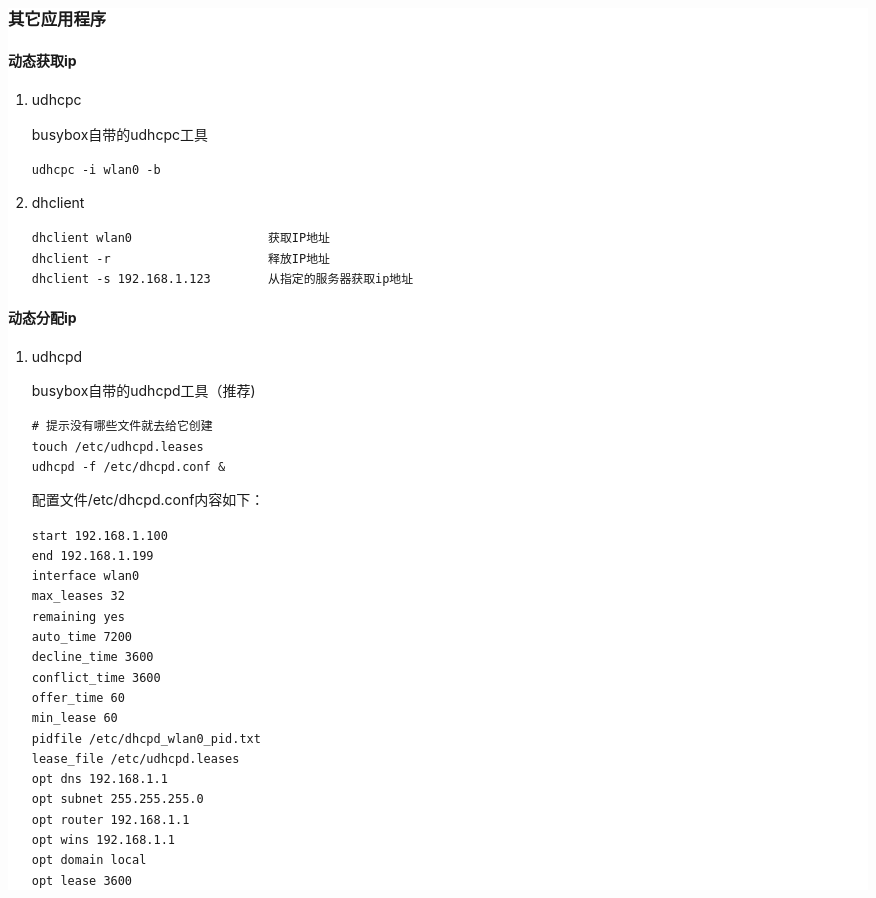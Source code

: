 ### 其它应用程序

#### 动态获取ip

1. udhcpc

   busybox自带的udhcpc工具

   ```
   udhcpc -i wlan0 -b
   ```

2. dhclient

   ```
   dhclient wlan0					获取IP地址
   dhclient -r						释放IP地址
   dhclient -s 192.168.1.123		从指定的服务器获取ip地址
   
   ```



#### 动态分配ip

1. udhcpd

   busybox自带的udhcpd工具（推荐)

   ```
   # 提示没有哪些文件就去给它创建
   touch /etc/udhcpd.leases
   udhcpd -f /etc/dhcpd.conf &
   
   ```

   配置文件/etc/dhcpd.conf内容如下：

   ```
   start 192.168.1.100
   end 192.168.1.199
   interface wlan0
   max_leases 32
   remaining yes
   auto_time 7200
   decline_time 3600
   conflict_time 3600
   offer_time 60
   min_lease 60
   pidfile /etc/dhcpd_wlan0_pid.txt
   lease_file /etc/udhcpd.leases
   opt dns 192.168.1.1
   opt subnet 255.255.255.0
   opt router 192.168.1.1
   opt wins 192.168.1.1
   opt domain local
   opt lease 3600
   
   ```
